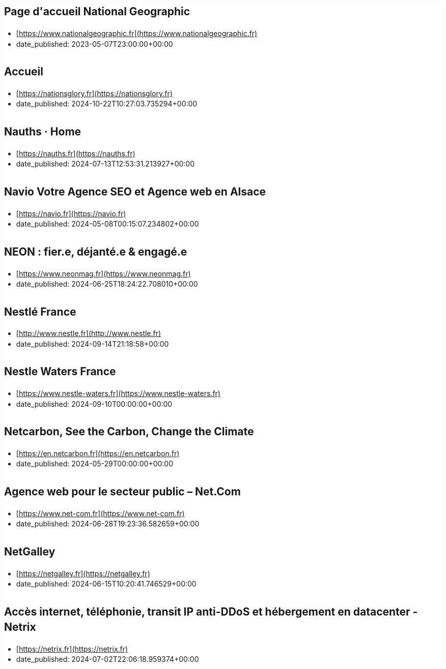  ## Page d'accueil National Geographic
 - [https://www.nationalgeographic.fr](https://www.nationalgeographic.fr)
 - date_published: 2023-05-07T23:00:00+00:00

 ## Accueil
 - [https://nationsglory.fr](https://nationsglory.fr)
 - date_published: 2024-10-22T10:27:03.735294+00:00

 ## Nauths · Home
 - [https://nauths.fr](https://nauths.fr)
 - date_published: 2024-07-13T12:53:31.213927+00:00

 ## Navio Votre Agence SEO et Agence web en Alsace
 - [https://navio.fr](https://navio.fr)
 - date_published: 2024-05-08T00:15:07.234802+00:00

 ## NEON : fier.e, déjanté.e & engagé.e
 - [https://www.neonmag.fr](https://www.neonmag.fr)
 - date_published: 2024-06-25T18:24:22.708010+00:00

 ## Nestlé France
 - [http://www.nestle.fr](http://www.nestle.fr)
 - date_published: 2024-09-14T21:18:58+00:00

 ## Nestle Waters France
 - [https://www.nestle-waters.fr](https://www.nestle-waters.fr)
 - date_published: 2024-09-10T00:00:00+00:00

 ## Netcarbon, See the Carbon, Change the Climate
 - [https://en.netcarbon.fr](https://en.netcarbon.fr)
 - date_published: 2024-05-29T00:00:00+00:00

 ## Agence web pour le secteur public – Net.Com
 - [https://www.net-com.fr](https://www.net-com.fr)
 - date_published: 2024-06-28T19:23:36.582659+00:00

 ## NetGalley
 - [https://netgalley.fr](https://netgalley.fr)
 - date_published: 2024-06-15T10:20:41.746529+00:00

 ## Accès internet, téléphonie, transit IP anti-DDoS et hébergement en datacenter - Netrix
 - [https://netrix.fr](https://netrix.fr)
 - date_published: 2024-07-02T22:06:18.959374+00:00
